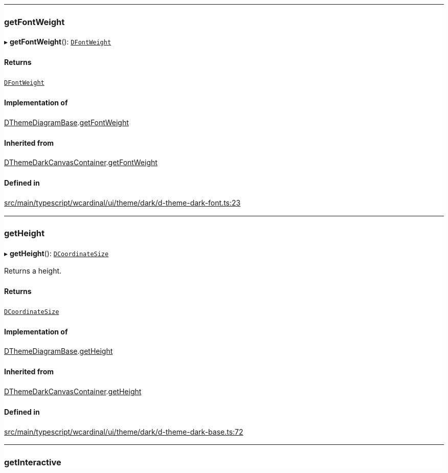 ___

### getFontWeight

▸ **getFontWeight**(): [`DFontWeight`](../index.md#dfontweight)

#### Returns

[`DFontWeight`](../index.md#dfontweight)

#### Implementation of

[DThemeDiagramBase](../interfaces/DThemeDiagramBase.md).[getFontWeight](../interfaces/DThemeDiagramBase.md#getfontweight)

#### Inherited from

[DThemeDarkCanvasContainer](DThemeDarkCanvasContainer.md).[getFontWeight](DThemeDarkCanvasContainer.md#getfontweight)

#### Defined in

[src/main/typescript/wcardinal/ui/theme/dark/d-theme-dark-font.ts:23](https://github.com/winter-cardinal/winter-cardinal-ui/blob/v0.414.0/src/main/typescript/wcardinal/ui/theme/dark/d-theme-dark-font.ts#L23)

___

### getHeight

▸ **getHeight**(): [`DCoordinateSize`](../index.md#dcoordinatesize)

Returns a height.

#### Returns

[`DCoordinateSize`](../index.md#dcoordinatesize)

#### Implementation of

[DThemeDiagramBase](../interfaces/DThemeDiagramBase.md).[getHeight](../interfaces/DThemeDiagramBase.md#getheight)

#### Inherited from

[DThemeDarkCanvasContainer](DThemeDarkCanvasContainer.md).[getHeight](DThemeDarkCanvasContainer.md#getheight)

#### Defined in

[src/main/typescript/wcardinal/ui/theme/dark/d-theme-dark-base.ts:72](https://github.com/winter-cardinal/winter-cardinal-ui/blob/v0.414.0/src/main/typescript/wcardinal/ui/theme/dark/d-theme-dark-base.ts#L72)

___

### getInteractive
